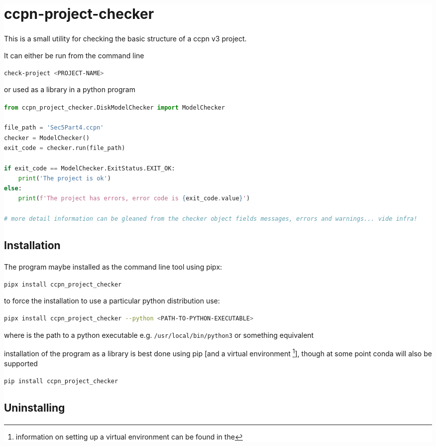 # ccpn-project-checker

This is a small utility for checking the basic structure of a ccpn v3 project. 

It can either be run from the command line
```bash
check-project <PROJECT-NAME>
```

or used as a library in a python program

```python   
from ccpn_project_checker.DiskModelChecker import ModelChecker

file_path = 'Sec5Part4.ccpn'
checker = ModelChecker()
exit_code = checker.run(file_path)

if exit_code == ModelChecker.ExitStatus.EXIT_OK:
    print('The project is ok')
else:
    print(f'The project has errors, error code is {exit_code.value}')

# more detail information can be gleaned from the checker object fields messages, errors and warnings... vide infra!

```
## Installation

The program maybe installed as the command line tool using pipx:

```bash 
pipx install ccpn_project_checker
```

to force the installation to use a particular python distribution use:

```bash
pipx install ccpn_project_checker --python <PATH-TO-PYTHON-EXECUTABLE> 
```

where <PATH-TO-PYTHON-EXECUTABLE> is the path to a python executable e.g. `/usr/local/bin/python3` or something
equivalent

installation of the program as a library is best done using pip [and a virtual environment [^1]], though at some point
conda will also be supported

```bash
pip install ccpn_project_checker
```

## Uninstalling


[^1]: information on setting up a virtual environment can be found in the 
[^2]: this elemenet should be a descendant of `IMPL.MemopsRoot` if the file is the root project file or otherwise a